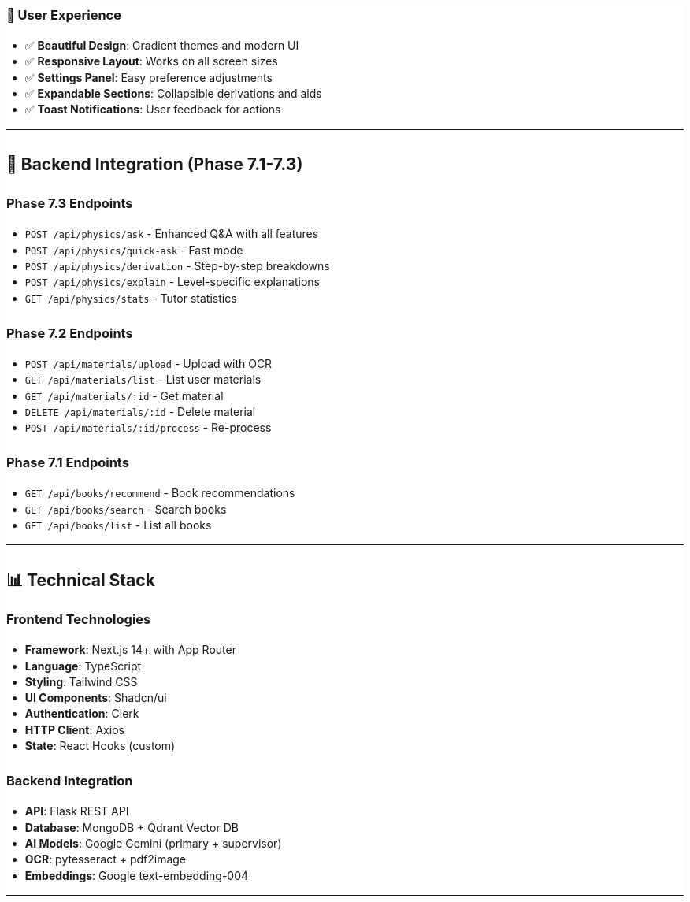 ### 🎨 User Experience
- ✅ **Beautiful Design**: Gradient themes and modern UI
- ✅ **Responsive Layout**: Works on all screen sizes
- ✅ **Settings Panel**: Easy preference adjustments
- ✅ **Expandable Sections**: Collapsible derivations and aids
- ✅ **Toast Notifications**: User feedback for actions

---

## 🔗 Backend Integration (Phase 7.1-7.3)

### Phase 7.3 Endpoints
- `POST /api/physics/ask` - Enhanced Q&A with all features
- `POST /api/physics/quick-ask` - Fast mode
- `POST /api/physics/derivation` - Step-by-step breakdowns
- `POST /api/physics/explain` - Level-specific explanations
- `GET /api/physics/stats` - Tutor statistics

### Phase 7.2 Endpoints
- `POST /api/materials/upload` - Upload with OCR
- `GET /api/materials/list` - List user materials
- `GET /api/materials/:id` - Get material
- `DELETE /api/materials/:id` - Delete material
- `POST /api/materials/:id/process` - Re-process

### Phase 7.1 Endpoints
- `GET /api/books/recommend` - Book recommendations
- `GET /api/books/search` - Search books
- `GET /api/books/list` - List all books

---

## 📊 Technical Stack

### Frontend Technologies
- **Framework**: Next.js 14+ with App Router
- **Language**: TypeScript
- **Styling**: Tailwind CSS
- **UI Components**: Shadcn/ui
- **Authentication**: Clerk
- **HTTP Client**: Axios
- **State**: React Hooks (custom)

### Backend Integration
- **API**: Flask REST API
- **Database**: MongoDB + Qdrant Vector DB
- **AI Models**: Google Gemini (primary + supervisor)
- **OCR**: pytesseract + pdf2image
- **Embeddings**: Google text-embedding-004

---